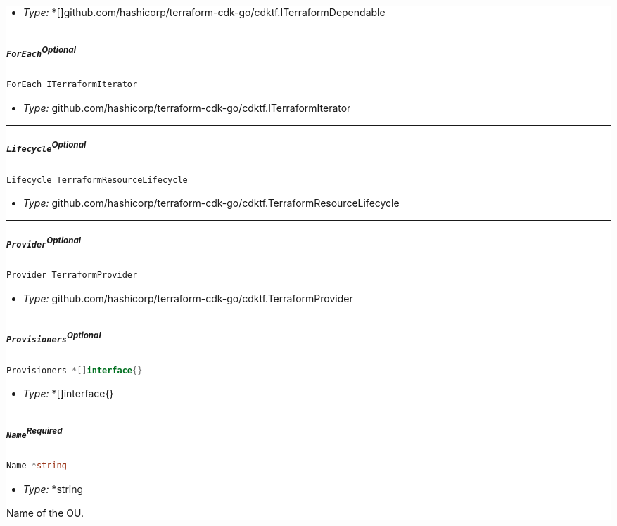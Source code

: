 - *Type:* *[]github.com/hashicorp/terraform-cdk-go/cdktf.ITerraformDependable

---

##### `ForEach`<sup>Optional</sup> <a name="ForEach" id="@cdktf/provider-ad.ou.OuConfig.property.forEach"></a>

```go
ForEach ITerraformIterator
```

- *Type:* github.com/hashicorp/terraform-cdk-go/cdktf.ITerraformIterator

---

##### `Lifecycle`<sup>Optional</sup> <a name="Lifecycle" id="@cdktf/provider-ad.ou.OuConfig.property.lifecycle"></a>

```go
Lifecycle TerraformResourceLifecycle
```

- *Type:* github.com/hashicorp/terraform-cdk-go/cdktf.TerraformResourceLifecycle

---

##### `Provider`<sup>Optional</sup> <a name="Provider" id="@cdktf/provider-ad.ou.OuConfig.property.provider"></a>

```go
Provider TerraformProvider
```

- *Type:* github.com/hashicorp/terraform-cdk-go/cdktf.TerraformProvider

---

##### `Provisioners`<sup>Optional</sup> <a name="Provisioners" id="@cdktf/provider-ad.ou.OuConfig.property.provisioners"></a>

```go
Provisioners *[]interface{}
```

- *Type:* *[]interface{}

---

##### `Name`<sup>Required</sup> <a name="Name" id="@cdktf/provider-ad.ou.OuConfig.property.name"></a>

```go
Name *string
```

- *Type:* *string

Name of the OU.
